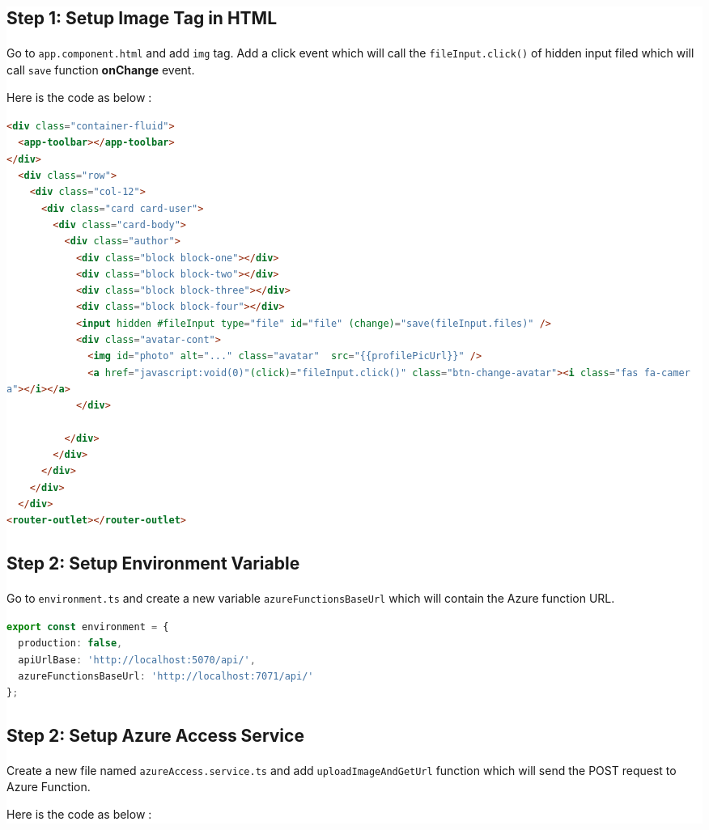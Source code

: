 ## Step 1: Setup Image Tag in HTML
Go to `app.component.html` and add `img` tag. Add a click event which will call the `fileInput.click()` of hidden input filed which will call `save` function **onChange** event.

Here is the code as below : 

```html
<div class="container-fluid">
  <app-toolbar></app-toolbar>
</div>
  <div class="row">
    <div class="col-12">
      <div class="card card-user">
        <div class="card-body">
          <div class="author">
            <div class="block block-one"></div>
            <div class="block block-two"></div>
            <div class="block block-three"></div>
            <div class="block block-four"></div>
            <input hidden #fileInput type="file" id="file" (change)="save(fileInput.files)" />
            <div class="avatar-cont">
              <img id="photo" alt="..." class="avatar"  src="{{profilePicUrl}}" />
              <a href="javascript:void(0)"(click)="fileInput.click()" class="btn-change-avatar"><i class="fas fa-camera"></i></a>
            </div>

          </div>
        </div>
      </div>
    </div>
  </div>
<router-outlet></router-outlet>
```

## Step 2: Setup Environment Variable
Go to `environment.ts` and create a new variable `azureFunctionsBaseUrl` which will contain the Azure function URL.

```ts
export const environment = {
  production: false,
  apiUrlBase: 'http://localhost:5070/api/',
  azureFunctionsBaseUrl: 'http://localhost:7071/api/'
};
```

## Step 2: Setup Azure Access Service
Create a new file named `azureAccess.service.ts` and add  `uploadImageAndGetUrl` function which will send the POST request to Azure Function.

Here is the code as below :

